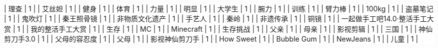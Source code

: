 | 理查 | 1 |
| 艾丝妲 | 1 |
| 健身 | 1 |
| 体育 | 1 |
| 力量 | 1 |
| 明显 | 1 |
| 大学生 | 1 |
| 腕力 | 1 |
| 训练 | 1 |
| 臂力棒 | 1 |
| 100kg | 1 |
| 盗墓笔记 | 1 |
| 鬼吹灯 | 1 |
| 秦王照骨镜 | 1 |
| 非物质文化遗产 | 1 |
| 手艺人 | 1 |
| 秦岭 | 1 |
| 非遗传承 | 1 |
| 铜镜 | 1 |
| 一起做手工吧14.0·整活手工大赏 | 1 |
| 我的整活手工大赏 | 1 |
| 生存 | 1 |
| MC | 1 |
| Minecraft | 1 |
| 生存挑战 | 1 |
| 父亲 | 1 |
| 母亲 | 1 |
| 影视剪辑 | 1 |
| 三国 | 1 |
| 神仙剪刀手3.0 | 1 |
| 父母的容忍度 | 1 |
| 父母 | 1 |
| 影视神仙剪刀手 | 1 |
| How Sweet | 1 |
| Bubble Gum | 1 |
| NewJeans | 1 |
| 儿童 | 1 |